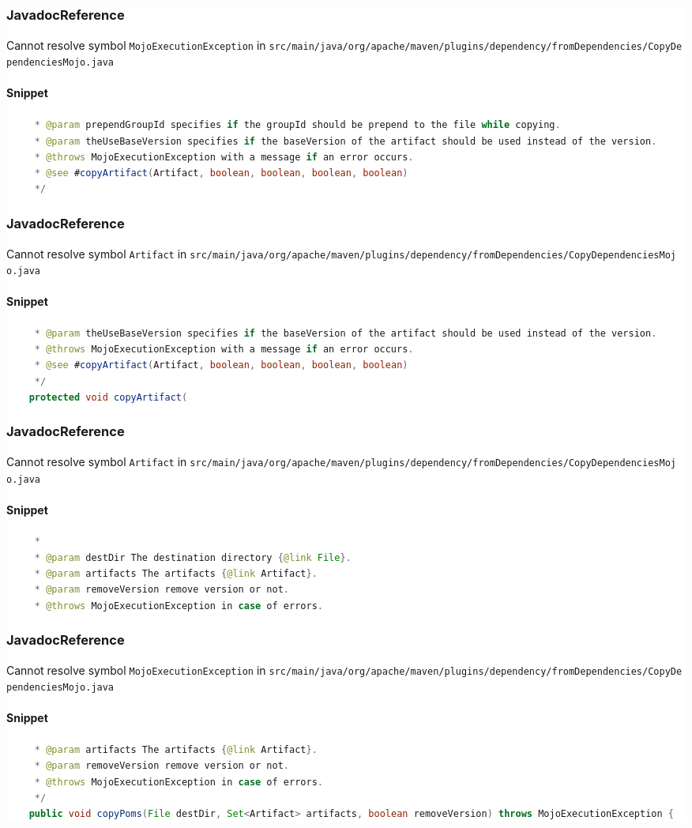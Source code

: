 ### JavadocReference
Cannot resolve symbol `MojoExecutionException`
in `src/main/java/org/apache/maven/plugins/dependency/fromDependencies/CopyDependenciesMojo.java`
#### Snippet
```java
     * @param prependGroupId specifies if the groupId should be prepend to the file while copying.
     * @param theUseBaseVersion specifies if the baseVersion of the artifact should be used instead of the version.
     * @throws MojoExecutionException with a message if an error occurs.
     * @see #copyArtifact(Artifact, boolean, boolean, boolean, boolean)
     */
```

### JavadocReference
Cannot resolve symbol `Artifact`
in `src/main/java/org/apache/maven/plugins/dependency/fromDependencies/CopyDependenciesMojo.java`
#### Snippet
```java
     * @param theUseBaseVersion specifies if the baseVersion of the artifact should be used instead of the version.
     * @throws MojoExecutionException with a message if an error occurs.
     * @see #copyArtifact(Artifact, boolean, boolean, boolean, boolean)
     */
    protected void copyArtifact(
```

### JavadocReference
Cannot resolve symbol `Artifact`
in `src/main/java/org/apache/maven/plugins/dependency/fromDependencies/CopyDependenciesMojo.java`
#### Snippet
```java
     *
     * @param destDir The destination directory {@link File}.
     * @param artifacts The artifacts {@link Artifact}.
     * @param removeVersion remove version or not.
     * @throws MojoExecutionException in case of errors.
```

### JavadocReference
Cannot resolve symbol `MojoExecutionException`
in `src/main/java/org/apache/maven/plugins/dependency/fromDependencies/CopyDependenciesMojo.java`
#### Snippet
```java
     * @param artifacts The artifacts {@link Artifact}.
     * @param removeVersion remove version or not.
     * @throws MojoExecutionException in case of errors.
     */
    public void copyPoms(File destDir, Set<Artifact> artifacts, boolean removeVersion) throws MojoExecutionException {
```
